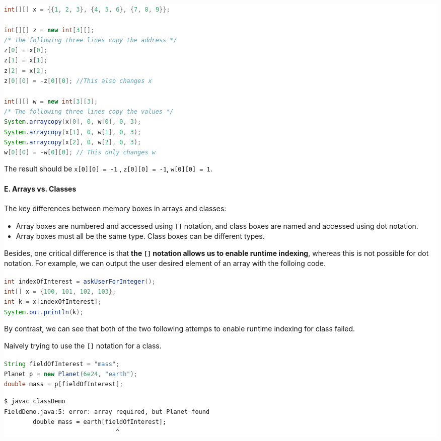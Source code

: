 ```java
int[][] x = {{1, 2, 3}, {4, 5, 6}, {7, 8, 9}};

int[][] z = new int[3][];
/* The following three lines copy the address */
z[0] = x[0]; 
z[1] = x[1];
z[2] = x[2];
z[0][0] = -z[0][0]; //This also changes x

int[][] w = new int[3][3];
/* The following three lines copy the values */
System.arraycopy(x[0], 0, w[0], 0, 3);
System.arraycopy(x[1], 0, w[1], 0, 3);
System.arraycopy(x[2], 0, w[2], 0, 3);
w[0][0] = -w[0][0]; // This only changes w
```

The result should be `x[0][0] = -1` ,  `z[0][0] = -1`,  `w[0][0] = 1`.



#### E. Arrays vs. Classes

The key differences between memory boxes in arrays and classes:

- Array boxes are numbered and accessed using `[]` notation, and class boxes are named and accessed using dot notation.
- Array boxes must all be the same type. Class boxes can be different types.

Besides, one critical difference is that **the `[]` notation allows us to enable runtime indexing**, whereas this is not possible for dot notation. For example, we can output the user desired element of an array with the folloing code.

```java
int indexOfInterest = askUserForInteger();
int[] x = {100, 101, 102, 103};
int k = x[indexOfInterest];
System.out.println(k);
```

By contrast, we can see that both of the two following attemps to enable runtime indexing for class failed.

Naively trying to use the `[]` notation for a class.

```java
String fieldOfInterest = "mass";
Planet p = new Planet(6e24, "earth");
double mass = p[fieldOfInterest];
```

```
$ javac classDemo
FieldDemo.java:5: error: array required, but Planet found
        double mass = earth[fieldOfInterest];        
                               ^
```
